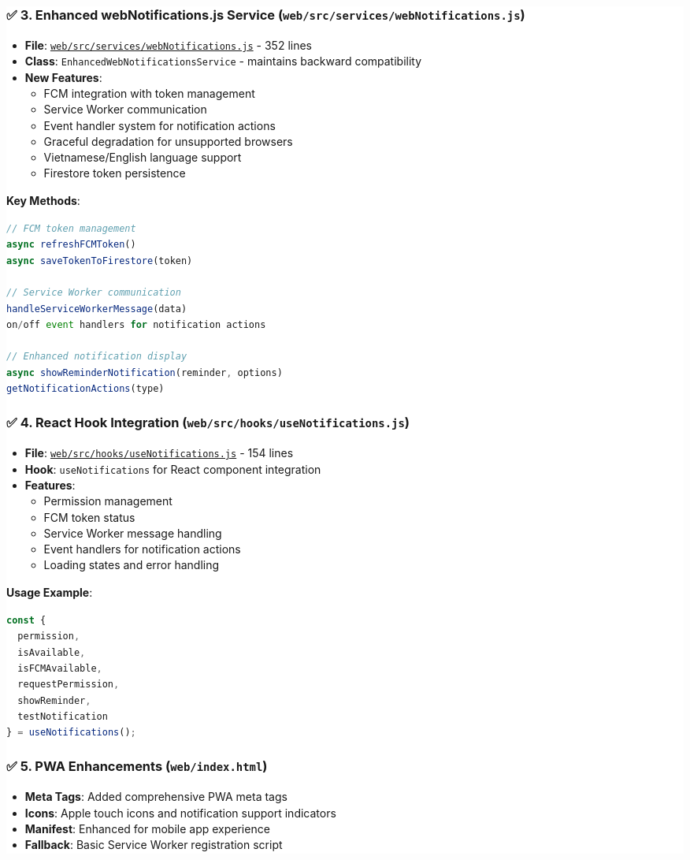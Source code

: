 ### ✅ 3. Enhanced webNotifications.js Service (`web/src/services/webNotifications.js`)
- **File**: [`web/src/services/webNotifications.js`](web/src/services/webNotifications.js:1) - 352 lines  
- **Class**: `EnhancedWebNotificationsService` - maintains backward compatibility
- **New Features**:
  - FCM integration with token management
  - Service Worker communication
  - Event handler system for notification actions
  - Graceful degradation for unsupported browsers
  - Vietnamese/English language support
  - Firestore token persistence

**Key Methods**:
```javascript
// FCM token management
async refreshFCMToken()
async saveTokenToFirestore(token)

// Service Worker communication
handleServiceWorkerMessage(data)
on/off event handlers for notification actions

// Enhanced notification display
async showReminderNotification(reminder, options)
getNotificationActions(type)
```

### ✅ 4. React Hook Integration (`web/src/hooks/useNotifications.js`)
- **File**: [`web/src/hooks/useNotifications.js`](web/src/hooks/useNotifications.js:1) - 154 lines
- **Hook**: `useNotifications` for React component integration
- **Features**:
  - Permission management
  - FCM token status
  - Service Worker message handling
  - Event handlers for notification actions
  - Loading states and error handling

**Usage Example**:
```javascript
const {
  permission,
  isAvailable,
  isFCMAvailable,
  requestPermission,
  showReminder,
  testNotification
} = useNotifications();
```

### ✅ 5. PWA Enhancements (`web/index.html`)
- **Meta Tags**: Added comprehensive PWA meta tags
- **Icons**: Apple touch icons and notification support indicators
- **Manifest**: Enhanced for mobile app experience
- **Fallback**: Basic Service Worker registration script
